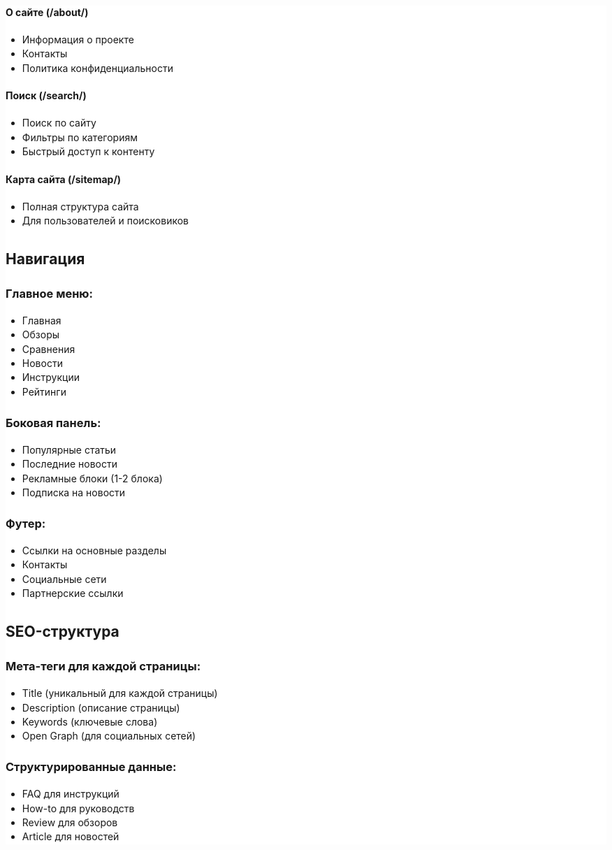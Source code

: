 #### О сайте (/about/)
- Информация о проекте
- Контакты
- Политика конфиденциальности

#### Поиск (/search/)
- Поиск по сайту
- Фильтры по категориям
- Быстрый доступ к контенту

#### Карта сайта (/sitemap/)
- Полная структура сайта
- Для пользователей и поисковиков

## Навигация

### Главное меню:
- Главная
- Обзоры
- Сравнения
- Новости
- Инструкции
- Рейтинги

### Боковая панель:
- Популярные статьи
- Последние новости
- Рекламные блоки (1-2 блока)
- Подписка на новости

### Футер:
- Ссылки на основные разделы
- Контакты
- Социальные сети
- Партнерские ссылки

## SEO-структура

### Мета-теги для каждой страницы:
- Title (уникальный для каждой страницы)
- Description (описание страницы)
- Keywords (ключевые слова)
- Open Graph (для социальных сетей)

### Структурированные данные:
- FAQ для инструкций
- How-to для руководств
- Review для обзоров
- Article для новостей
